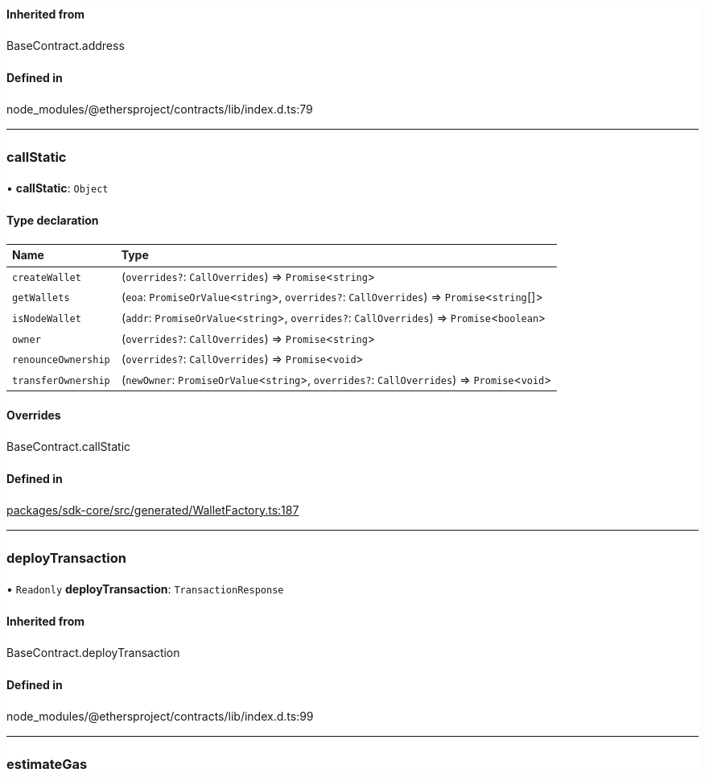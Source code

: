 #### Inherited from

BaseContract.address

#### Defined in

node_modules/@ethersproject/contracts/lib/index.d.ts:79

___

### callStatic

• **callStatic**: `Object`

#### Type declaration

| Name | Type |
| :------ | :------ |
| `createWallet` | (`overrides?`: `CallOverrides`) => `Promise`<`string`\> |
| `getWallets` | (`eoa`: `PromiseOrValue`<`string`\>, `overrides?`: `CallOverrides`) => `Promise`<`string`[]\> |
| `isNodeWallet` | (`addr`: `PromiseOrValue`<`string`\>, `overrides?`: `CallOverrides`) => `Promise`<`boolean`\> |
| `owner` | (`overrides?`: `CallOverrides`) => `Promise`<`string`\> |
| `renounceOwnership` | (`overrides?`: `CallOverrides`) => `Promise`<`void`\> |
| `transferOwnership` | (`newOwner`: `PromiseOrValue`<`string`\>, `overrides?`: `CallOverrides`) => `Promise`<`void`\> |

#### Overrides

BaseContract.callStatic

#### Defined in

[packages/sdk-core/src/generated/WalletFactory.ts:187](https://github.com/Node-Fi/sdk/blob/eb73fa4/packages/sdk-core/src/generated/WalletFactory.ts#L187)

___

### deployTransaction

• `Readonly` **deployTransaction**: `TransactionResponse`

#### Inherited from

BaseContract.deployTransaction

#### Defined in

node_modules/@ethersproject/contracts/lib/index.d.ts:99

___

### estimateGas
